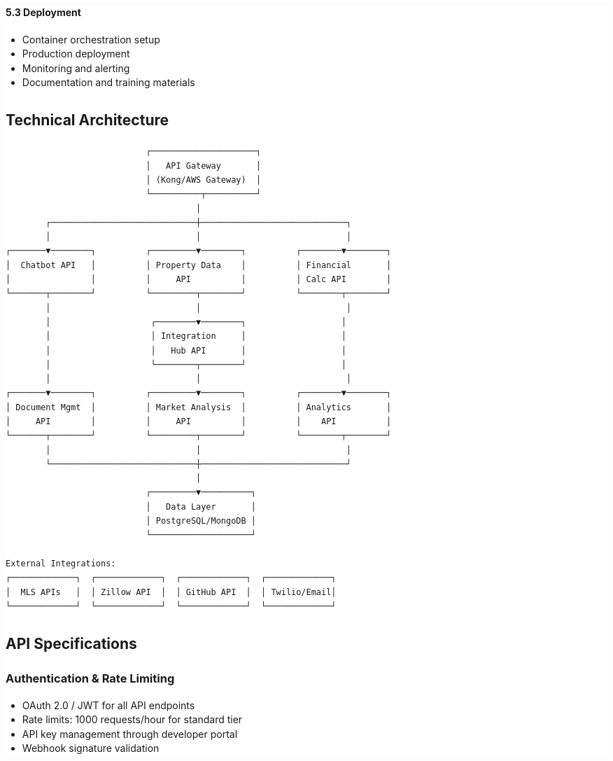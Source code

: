 #### 5.3 Deployment
- Container orchestration setup
- Production deployment
- Monitoring and alerting
- Documentation and training materials

## Technical Architecture

```
                            ┌─────────────────────┐
                            │   API Gateway       │
                            │ (Kong/AWS Gateway)  │
                            └──────────┬──────────┘
                                      │
        ┌─────────────────────────────┼─────────────────────────────┐
        │                             │                             │
┌───────▼────────┐          ┌─────────▼────────┐          ┌────────▼────────┐
│  Chatbot API   │          │ Property Data    │          │ Financial       │
│                │          │     API          │          │ Calc API        │
└───────┬────────┘          └─────────┬────────┘          └────────┬────────┘
        │                             │                             │
        │                    ┌────────▼────────┐                   │
        │                    │ Integration     │                   │
        │                    │   Hub API       │                   │
        │                    └────────┬────────┘                   │
        │                             │                             │
┌───────▼────────┐          ┌─────────▼────────┐          ┌────────▼────────┐
│ Document Mgmt  │          │ Market Analysis  │          │ Analytics       │
│     API        │          │     API          │          │    API          │
└───────┬────────┘          └─────────┬────────┘          └────────┬────────┘
        │                             │                             │
        └─────────────────────────────┼─────────────────────────────┘
                                      │
                            ┌─────────▼──────────┐
                            │   Data Layer       │
                            │ PostgreSQL/MongoDB │
                            └────────────────────┘

External Integrations:
┌─────────────┐  ┌─────────────┐  ┌─────────────┐  ┌─────────────┐
│  MLS APIs   │  │ Zillow API  │  │ GitHub API  │  │ Twilio/Email│
└─────────────┘  └─────────────┘  └─────────────┘  └─────────────┘
```

## API Specifications

### Authentication & Rate Limiting
- OAuth 2.0 / JWT for all API endpoints
- Rate limits: 1000 requests/hour for standard tier
- API key management through developer portal
- Webhook signature validation
